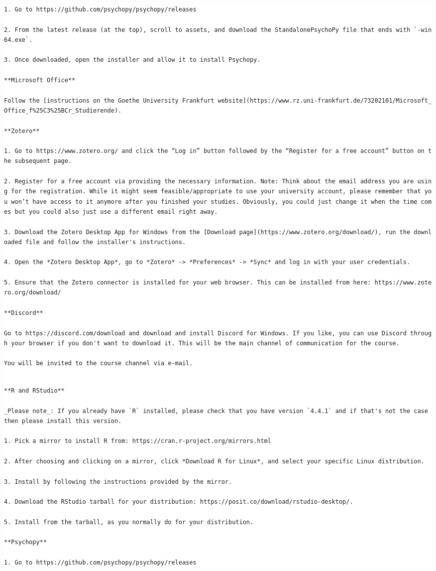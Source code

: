 ````{tab} Windows
1. Go to https://github.com/psychopy/psychopy/releases

2. From the latest release (at the top), scroll to assets, and download the StandalonePsychoPy file that ends with `-win64.exe`.

3. Once downloaded, open the installer and allow it to install Psychopy.

**Microsoft Office**

Follow the [instructions on the Goethe University Frankfurt website](https://www.rz.uni-frankfurt.de/73202101/Microsoft_Office_f%25C3%25BCr_Studierende).

**Zotero**

1. Go to https://www.zotero.org/ and click the “Log in” button followed by the “Register for a free account” button on the subsequent page.

2. Register for a free account via providing the necessary information. Note: Think about the email address you are using for the registration. While it might seem feasible/appropriate to use your university account, please remember that you won’t have access to it anymore after you finished your studies. Obviously, you could just change it when the time comes but you could also just use a different email right away.

3. Download the Zotero Desktop App for Windows from the [Download page](https://www.zotero.org/download/), run the downloaded file and follow the installer's instructions.

4. Open the *Zotero Desktop App*, go to *Zotero* -> *Preferences* -> *Sync* and log in with your user credentials.

5. Ensure that the Zotero connector is installed for your web browser. This can be installed from here: https://www.zotero.org/download/

**Discord**

Go to https://discord.com/download and download and install Discord for Windows. If you like, you can use Discord through your browser if you don't want to download it. This will be the main channel of communication for the course.

You will be invited to the course channel via e-mail.

````

````{tab} Linux

**R and RStudio**

_Please note_: If you already have `R` installed, please check that you have version `4.4.1` and if that's not the case then please install this version.

1. Pick a mirror to install R from: https://cran.r-project.org/mirrors.html

2. After choosing and clicking on a mirror, click *Download R for Linux*, and select your specific Linux distribution.

3. Install by following the instructions provided by the mirror.

4. Download the RStudio tarball for your distribution: https://posit.co/download/rstudio-desktop/.

5. Install from the tarball, as you normally do for your distribution.

**Psychopy**

1. Go to https://github.com/psychopy/psychopy/releases

````